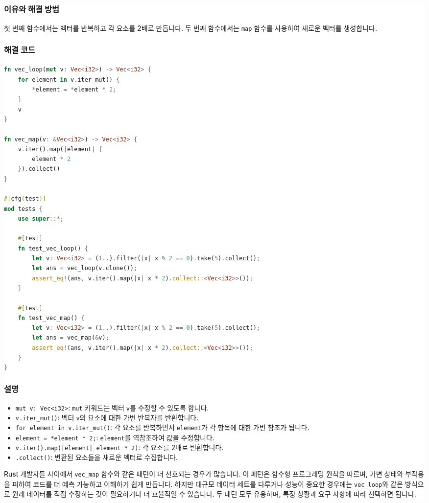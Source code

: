### 이유와 해결 방법

첫 번째 함수에서는 벡터를 반복하고 각 요소를 2배로 만듭니다. 두 번째 함수에서는 `map` 함수를 사용하여 새로운 벡터를 생성합니다.

### 해결 코드

```rust
fn vec_loop(mut v: Vec<i32>) -> Vec<i32> {
    for element in v.iter_mut() {
        *element = *element * 2;
    }
    v
}

fn vec_map(v: &Vec<i32>) -> Vec<i32> {
    v.iter().map(|element| {
        element * 2
    }).collect()
}

#[cfg(test)]
mod tests {
    use super::*;

    #[test]
    fn test_vec_loop() {
        let v: Vec<i32> = (1..).filter(|x| x % 2 == 0).take(5).collect();
        let ans = vec_loop(v.clone());
        assert_eq!(ans, v.iter().map(|x| x * 2).collect::<Vec<i32>>());
    }

    #[test]
    fn test_vec_map() {
        let v: Vec<i32> = (1..).filter(|x| x % 2 == 0).take(5).collect();
        let ans = vec_map(&v);
        assert_eq!(ans, v.iter().map(|x| x * 2).collect::<Vec<i32>>());
    }
}

```

### 설명

- `mut v: Vec<i32>`: `mut` 키워드는 벡터 `v`를 수정할 수 있도록 합니다.
- `v.iter_mut()`: 벡터 `v`의 요소에 대한 가변 반복자를 반환합니다.
- `for element in v.iter_mut()`: 각 요소를 반복하면서 `element`가 각 항목에 대한 가변 참조가 됩니다.
- `element = *element * 2;`: `element`를 역참조하여 값을 수정합니다.
- `v.iter().map(|element| element * 2)`: 각 요소를 2배로 변환합니다.
- `.collect()`: 변환된 요소들을 새로운 벡터로 수집합니다.

Rust 개발자들 사이에서 `vec_map` 함수와 같은 패턴이 더 선호되는 경우가 많습니다. 이 패턴은 함수형 프로그래밍 원칙을 따르며, 가변 상태와 부작용을 피하여 코드를 더 예측 가능하고 이해하기 쉽게 만듭니다. 하지만 대규모 데이터 세트를 다루거나 성능이 중요한 경우에는 `vec_loop`와 같은 방식으로 원래 데이터를 직접 수정하는 것이 필요하거나 더 효율적일 수 있습니다. 두 패턴 모두 유용하며, 특정 상황과 요구 사항에 따라 선택하면 됩니다.
